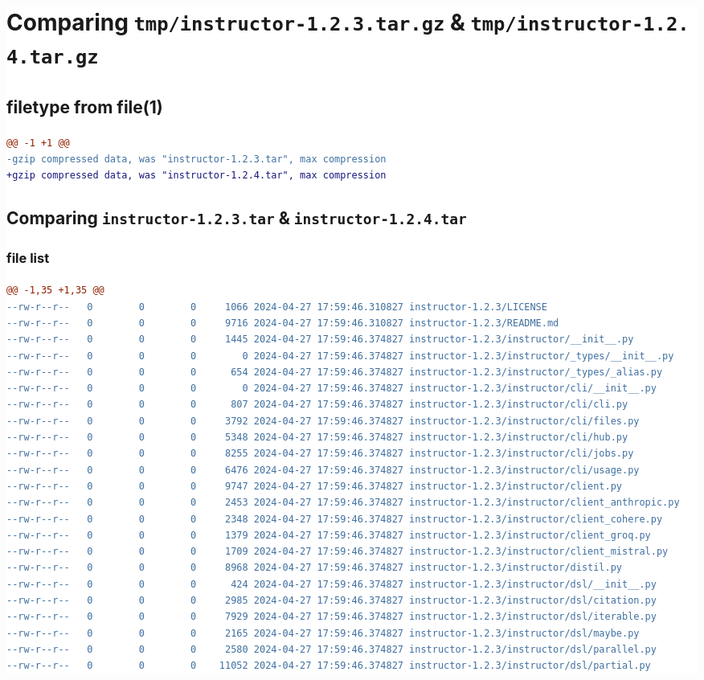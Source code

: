 # Comparing `tmp/instructor-1.2.3.tar.gz` & `tmp/instructor-1.2.4.tar.gz`

## filetype from file(1)

```diff
@@ -1 +1 @@
-gzip compressed data, was "instructor-1.2.3.tar", max compression
+gzip compressed data, was "instructor-1.2.4.tar", max compression
```

## Comparing `instructor-1.2.3.tar` & `instructor-1.2.4.tar`

### file list

```diff
@@ -1,35 +1,35 @@
--rw-r--r--   0        0        0     1066 2024-04-27 17:59:46.310827 instructor-1.2.3/LICENSE
--rw-r--r--   0        0        0     9716 2024-04-27 17:59:46.310827 instructor-1.2.3/README.md
--rw-r--r--   0        0        0     1445 2024-04-27 17:59:46.374827 instructor-1.2.3/instructor/__init__.py
--rw-r--r--   0        0        0        0 2024-04-27 17:59:46.374827 instructor-1.2.3/instructor/_types/__init__.py
--rw-r--r--   0        0        0      654 2024-04-27 17:59:46.374827 instructor-1.2.3/instructor/_types/_alias.py
--rw-r--r--   0        0        0        0 2024-04-27 17:59:46.374827 instructor-1.2.3/instructor/cli/__init__.py
--rw-r--r--   0        0        0      807 2024-04-27 17:59:46.374827 instructor-1.2.3/instructor/cli/cli.py
--rw-r--r--   0        0        0     3792 2024-04-27 17:59:46.374827 instructor-1.2.3/instructor/cli/files.py
--rw-r--r--   0        0        0     5348 2024-04-27 17:59:46.374827 instructor-1.2.3/instructor/cli/hub.py
--rw-r--r--   0        0        0     8255 2024-04-27 17:59:46.374827 instructor-1.2.3/instructor/cli/jobs.py
--rw-r--r--   0        0        0     6476 2024-04-27 17:59:46.374827 instructor-1.2.3/instructor/cli/usage.py
--rw-r--r--   0        0        0     9747 2024-04-27 17:59:46.374827 instructor-1.2.3/instructor/client.py
--rw-r--r--   0        0        0     2453 2024-04-27 17:59:46.374827 instructor-1.2.3/instructor/client_anthropic.py
--rw-r--r--   0        0        0     2348 2024-04-27 17:59:46.374827 instructor-1.2.3/instructor/client_cohere.py
--rw-r--r--   0        0        0     1379 2024-04-27 17:59:46.374827 instructor-1.2.3/instructor/client_groq.py
--rw-r--r--   0        0        0     1709 2024-04-27 17:59:46.374827 instructor-1.2.3/instructor/client_mistral.py
--rw-r--r--   0        0        0     8968 2024-04-27 17:59:46.374827 instructor-1.2.3/instructor/distil.py
--rw-r--r--   0        0        0      424 2024-04-27 17:59:46.374827 instructor-1.2.3/instructor/dsl/__init__.py
--rw-r--r--   0        0        0     2985 2024-04-27 17:59:46.374827 instructor-1.2.3/instructor/dsl/citation.py
--rw-r--r--   0        0        0     7929 2024-04-27 17:59:46.374827 instructor-1.2.3/instructor/dsl/iterable.py
--rw-r--r--   0        0        0     2165 2024-04-27 17:59:46.374827 instructor-1.2.3/instructor/dsl/maybe.py
--rw-r--r--   0        0        0     2580 2024-04-27 17:59:46.374827 instructor-1.2.3/instructor/dsl/parallel.py
--rw-r--r--   0        0        0    11052 2024-04-27 17:59:46.374827 instructor-1.2.3/instructor/dsl/partial.py
```